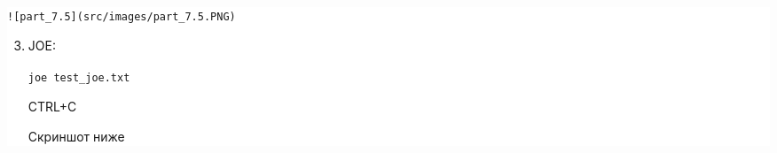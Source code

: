     ![part_7.5](src/images/part_7.5.PNG)

3. JOE:
    
    `joe test_joe.txt`
    
    CTRL+С
    
    Скриншот ниже
    